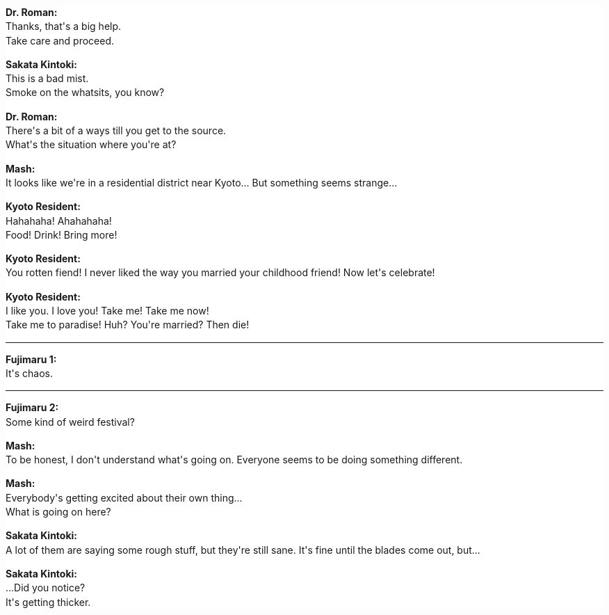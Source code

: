    
**Dr. Roman:**   
Thanks, that's a big help.  
Take care and proceed.  
  
   
**Sakata Kintoki:**   
This is a bad mist.  
Smoke on the whatsits, you know?  
  
   
**Dr. Roman:**   
There's a bit of a ways till you get to the source.  
What's the situation where you're at?  
  
   
**Mash:**   
It looks like we're in a residential district near Kyoto... But something seems strange...  
  
   
**Kyoto Resident:**   
Hahahaha! Ahahahaha!  
Food! Drink! Bring more!  
  
   
**Kyoto Resident:**   
You rotten fiend! I never liked the way you married your childhood friend! Now let's celebrate!  
  
   
**Kyoto Resident:**   
I like you. I love you! Take me! Take me now!  
Take me to paradise! Huh? You're married? Then die!  
  
   
---  
  
**Fujimaru 1:**   
It's chaos.  
  
---  
  
**Fujimaru 2:**   
Some kind of weird festival?  
   
  
   
**Mash:**   
To be honest, I don't understand what's going on. Everyone seems to be doing something different.  
  
   
**Mash:**   
Everybody's getting excited about their own thing...  
What is going on here?  
  
   
**Sakata Kintoki:**   
A lot of them are saying some rough stuff, but they're still sane. It's fine until the blades come out, but...  
  
   
**Sakata Kintoki:**   
...Did you notice?  
It's getting thicker.  
  